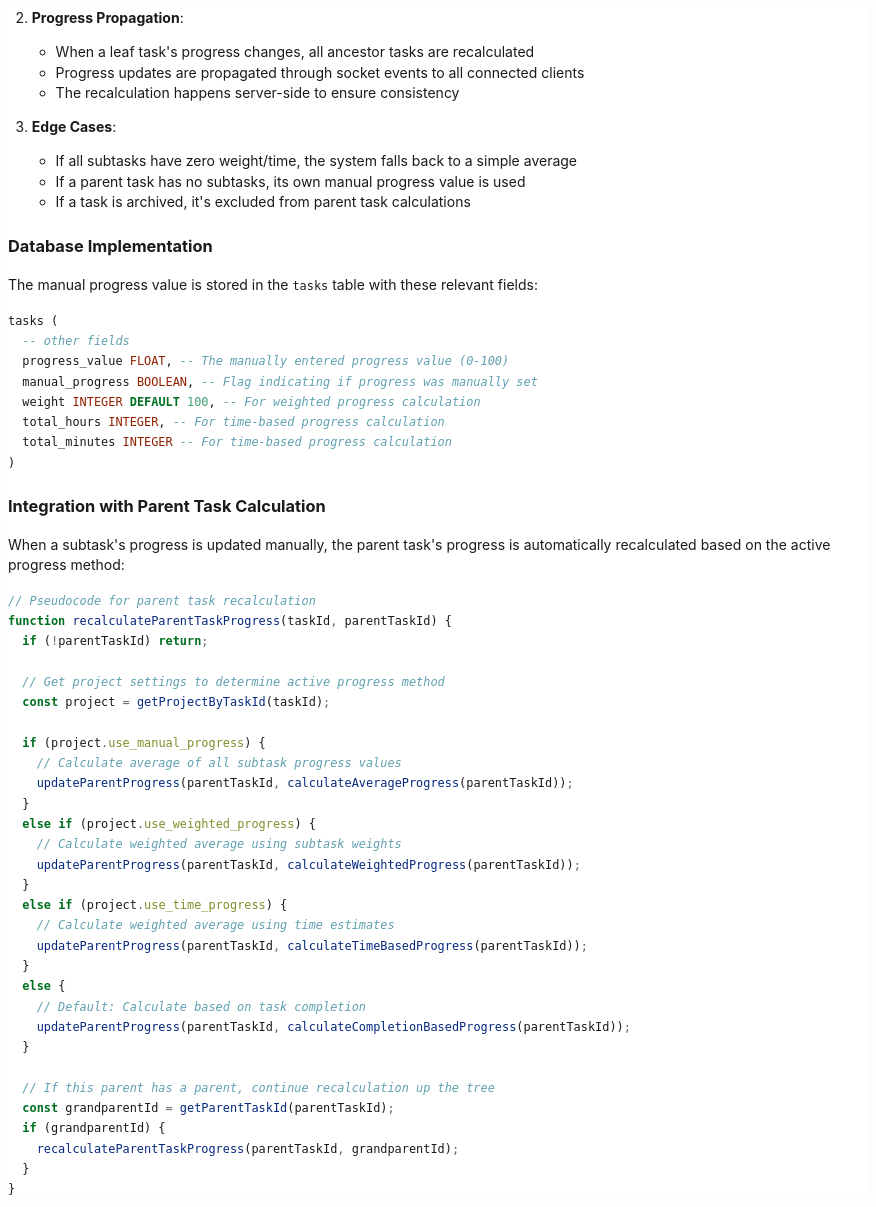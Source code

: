 2. **Progress Propagation**:
   - When a leaf task's progress changes, all ancestor tasks are recalculated
   - Progress updates are propagated through socket events to all connected clients
   - The recalculation happens server-side to ensure consistency

3. **Edge Cases**:
   - If all subtasks have zero weight/time, the system falls back to a simple average
   - If a parent task has no subtasks, its own manual progress value is used
   - If a task is archived, it's excluded from parent task calculations

### Database Implementation

The manual progress value is stored in the `tasks` table with these relevant fields:

```sql
tasks (
  -- other fields
  progress_value FLOAT, -- The manually entered progress value (0-100)
  manual_progress BOOLEAN, -- Flag indicating if progress was manually set
  weight INTEGER DEFAULT 100, -- For weighted progress calculation
  total_hours INTEGER, -- For time-based progress calculation
  total_minutes INTEGER -- For time-based progress calculation
)
```

### Integration with Parent Task Calculation

When a subtask's progress is updated manually, the parent task's progress is automatically recalculated based on the active progress method:

```typescript
// Pseudocode for parent task recalculation
function recalculateParentTaskProgress(taskId, parentTaskId) {
  if (!parentTaskId) return;
  
  // Get project settings to determine active progress method
  const project = getProjectByTaskId(taskId);
  
  if (project.use_manual_progress) {
    // Calculate average of all subtask progress values
    updateParentProgress(parentTaskId, calculateAverageProgress(parentTaskId));
  } 
  else if (project.use_weighted_progress) {
    // Calculate weighted average using subtask weights
    updateParentProgress(parentTaskId, calculateWeightedProgress(parentTaskId));
  }
  else if (project.use_time_progress) {
    // Calculate weighted average using time estimates
    updateParentProgress(parentTaskId, calculateTimeBasedProgress(parentTaskId));
  }
  else {
    // Default: Calculate based on task completion
    updateParentProgress(parentTaskId, calculateCompletionBasedProgress(parentTaskId));
  }
  
  // If this parent has a parent, continue recalculation up the tree
  const grandparentId = getParentTaskId(parentTaskId);
  if (grandparentId) {
    recalculateParentTaskProgress(parentTaskId, grandparentId);
  }
}
```
